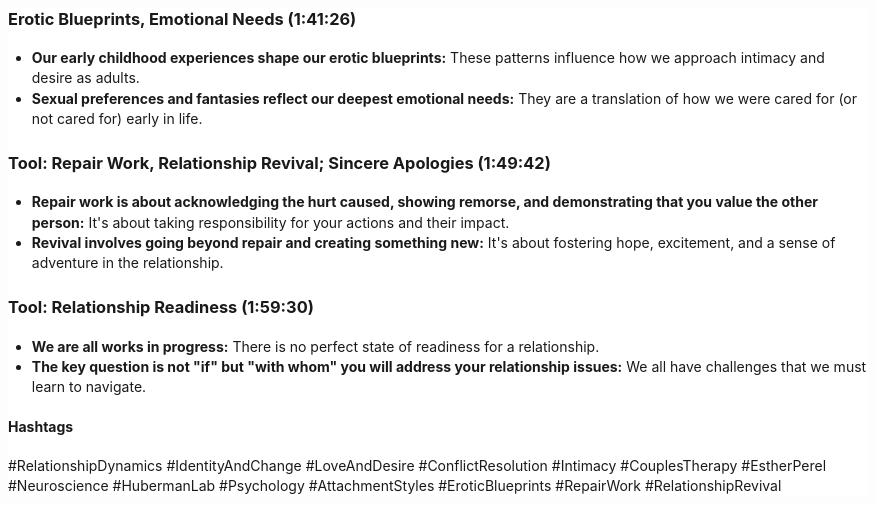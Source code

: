 ### Erotic Blueprints, Emotional Needs (1:41:26)

- **Our early childhood experiences shape our erotic blueprints:**  These patterns influence how we approach intimacy and desire as adults.
- **Sexual preferences and fantasies reflect our deepest emotional needs:**  They are a translation of how we were cared for (or not cared for) early in life.

### Tool: Repair Work, Relationship Revival; Sincere Apologies (1:49:42)

- **Repair work is about acknowledging the hurt caused, showing remorse, and demonstrating that you value the other person:**  It's about taking responsibility for your actions and their impact. 
- **Revival involves going beyond repair and creating something new:**  It's about fostering hope, excitement, and a sense of adventure in the relationship.

### Tool: Relationship Readiness (1:59:30)

- **We are all works in progress:**  There is no perfect state of readiness for a relationship.
- **The key question is not "if" but "with whom" you will address your relationship issues:**  We all have challenges that we must learn to navigate.

#### Hashtags 
#RelationshipDynamics #IdentityAndChange #LoveAndDesire #ConflictResolution #Intimacy #CouplesTherapy #EstherPerel #Neuroscience #HubermanLab #Psychology #AttachmentStyles #EroticBlueprints #RepairWork #RelationshipRevival 
